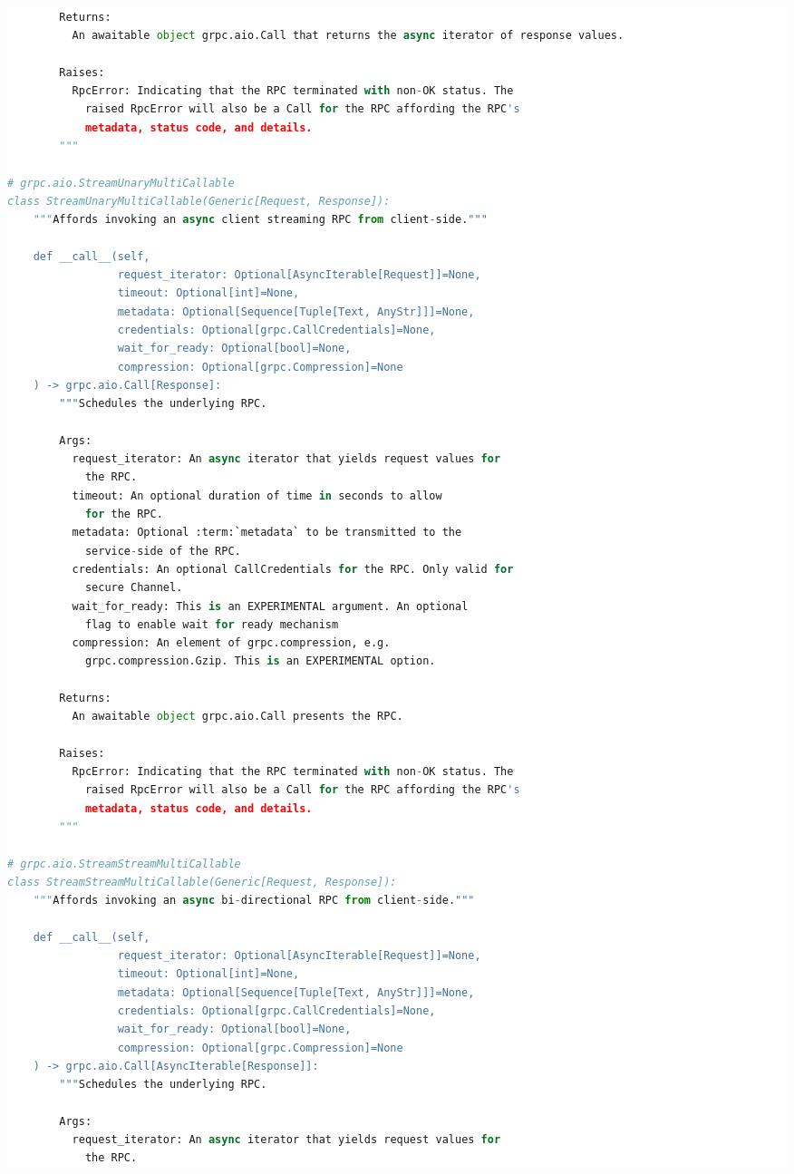 ```Python
        Returns:
          An awaitable object grpc.aio.Call that returns the async iterator of response values.

        Raises:
          RpcError: Indicating that the RPC terminated with non-OK status. The
            raised RpcError will also be a Call for the RPC affording the RPC's
            metadata, status code, and details.
        """

# grpc.aio.StreamUnaryMultiCallable
class StreamUnaryMultiCallable(Generic[Request, Response]):
    """Affords invoking an async client streaming RPC from client-side."""

    def __call__(self,
                 request_iterator: Optional[AsyncIterable[Request]]=None,
                 timeout: Optional[int]=None,
                 metadata: Optional[Sequence[Tuple[Text, AnyStr]]]=None,
                 credentials: Optional[grpc.CallCredentials]=None,
                 wait_for_ready: Optional[bool]=None,
                 compression: Optional[grpc.Compression]=None
    ) -> grpc.aio.Call[Response]:
        """Schedules the underlying RPC.

        Args:
          request_iterator: An async iterator that yields request values for
            the RPC.
          timeout: An optional duration of time in seconds to allow
            for the RPC.
          metadata: Optional :term:`metadata` to be transmitted to the
            service-side of the RPC.
          credentials: An optional CallCredentials for the RPC. Only valid for
            secure Channel.
          wait_for_ready: This is an EXPERIMENTAL argument. An optional
            flag to enable wait for ready mechanism
          compression: An element of grpc.compression, e.g.
            grpc.compression.Gzip. This is an EXPERIMENTAL option.

        Returns:
          An awaitable object grpc.aio.Call presents the RPC.

        Raises:
          RpcError: Indicating that the RPC terminated with non-OK status. The
            raised RpcError will also be a Call for the RPC affording the RPC's
            metadata, status code, and details.
        """

# grpc.aio.StreamStreamMultiCallable
class StreamStreamMultiCallable(Generic[Request, Response]):
    """Affords invoking an async bi-directional RPC from client-side."""

    def __call__(self,
                 request_iterator: Optional[AsyncIterable[Request]]=None,
                 timeout: Optional[int]=None,
                 metadata: Optional[Sequence[Tuple[Text, AnyStr]]]=None,
                 credentials: Optional[grpc.CallCredentials]=None,
                 wait_for_ready: Optional[bool]=None,
                 compression: Optional[grpc.Compression]=None
    ) -> grpc.aio.Call[AsyncIterable[Response]]:
        """Schedules the underlying RPC.

        Args:
          request_iterator: An async iterator that yields request values for
            the RPC.
```